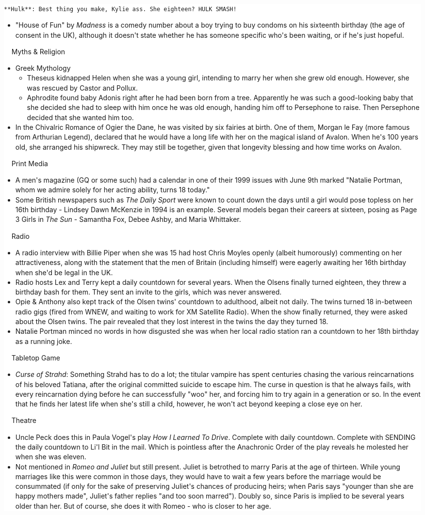     **Hulk**: Best thing you make, Kylie ass. She eighteen? HULK SMASH!
    
-   "House of Fun" by _Madness_ is a comedy number about a boy trying to buy condoms on his sixteenth birthday (the age of consent in the UK), although it doesn't state whether he has someone specific who's been waiting, or if he's just hopeful.

    Myths & Religion 

-   Greek Mythology
    -   Theseus kidnapped Helen when she was a young girl, intending to marry her when she grew old enough. However, she was rescued by Castor and Pollux.
    -   Aphrodite found baby Adonis right after he had been born from a tree. Apparently he was such a good-looking baby that she decided she had to sleep with him once he was old enough, handing him off to Persephone to raise. Then Persephone decided that she wanted him too.
-   In the Chivalric Romance of Ogier the Dane, he was visited by six fairies at birth. One of them, Morgan le Fay (more famous from Arthurian Legend), declared that he would have a long life with her on the magical island of Avalon. When he's 100 years old, she arranged his shipwreck. They may still be together, given that longevity blessing and how time works on Avalon.

    Print Media 

-   A men's magazine (GQ or some such) had a calendar in one of their 1999 issues with June 9th marked "Natalie Portman, whom we admire solely for her acting ability, turns 18 today."
-   Some British newspapers such as _The Daily Sport_ were known to count down the days until a girl would pose topless on her 16th birthday - Lindsey Dawn McKenzie in 1994 is an example. Several models began their careers at sixteen, posing as Page 3 Girls in _The Sun_ - Samantha Fox, Debee Ashby, and Maria Whittaker.

    Radio 

-   A radio interview with Billie Piper when she was 15 had host Chris Moyles openly (albeit humorously) commenting on her attractiveness, along with the statement that the men of Britain (including himself) were eagerly awaiting her 16th birthday when she'd be legal in the UK.
-   Radio hosts Lex and Terry kept a daily countdown for several years. When the Olsens finally turned eighteen, they threw a birthday bash for them. They sent an invite to the girls, which was never answered.
-   Opie & Anthony also kept track of the Olsen twins' countdown to adulthood, albeit not daily. The twins turned 18 in-between radio gigs (fired from WNEW, and waiting to work for XM Satellite Radio). When the show finally returned, they were asked about the Olsen twins. The pair revealed that they lost interest in the twins the day they turned 18.
-   Natalie Portman minced no words in how disgusted she was when her local radio station ran a countdown to her 18th birthday as a running joke.

    Tabletop Game 

-   _Curse of Strahd_: Something Strahd has to do a lot; the titular vampire has spent centuries chasing the various reincarnations of his beloved Tatiana, after the original committed suicide to escape him. The curse in question is that he always fails, with every reincarnation dying before he can successfully "woo" her, and forcing him to try again in a generation or so. In the event that he finds her latest life when she's still a child, however, he won't act beyond keeping a close eye on her.

    Theatre 

-   Uncle Peck does this in Paula Vogel's play _How I Learned To Drive_. Complete with daily countdown. Complete with SENDING the daily countdown to Li'l Bit in the mail. Which is pointless after the Anachronic Order of the play reveals he molested her when she was eleven.
-   Not mentioned in _Romeo and Juliet_ but still present. Juliet is betrothed to marry Paris at the age of thirteen. While young marriages like this were common in those days, they would have to wait a few years before the marriage would be consummated (if only for the sake of preserving Juliet's chances of producing heirs; when Paris says "younger than she are happy mothers made", Juliet's father replies "and too soon marred"). Doubly so, since Paris is implied to be several years older than her. But of course, she does it with Romeo - who is closer to her age.
